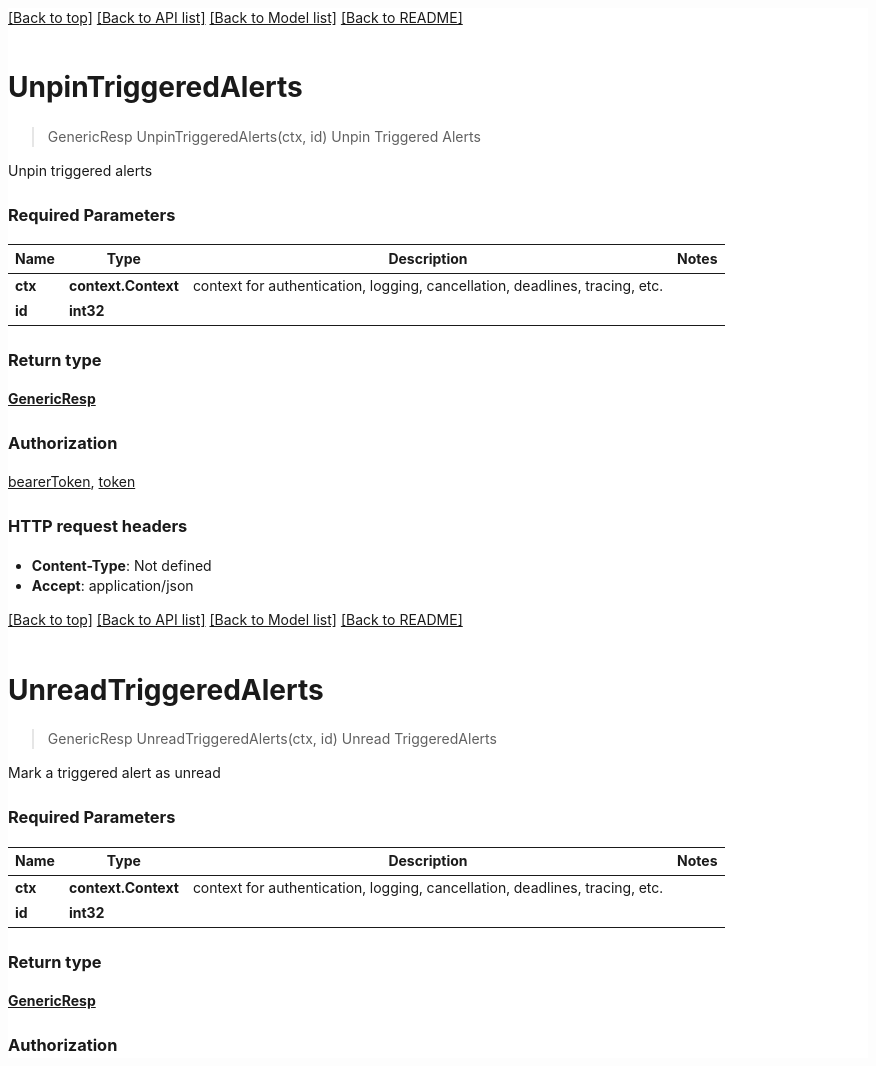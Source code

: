[[Back to top]](#) [[Back to API list]](../README.md#documentation-for-api-endpoints) [[Back to Model list]](../README.md#documentation-for-models) [[Back to README]](../README.md)

# **UnpinTriggeredAlerts**
> GenericResp UnpinTriggeredAlerts(ctx, id)
Unpin Triggered Alerts

Unpin triggered alerts

### Required Parameters

Name | Type | Description  | Notes
------------- | ------------- | ------------- | -------------
 **ctx** | **context.Context** | context for authentication, logging, cancellation, deadlines, tracing, etc.
  **id** | **int32**|  | 

### Return type

[**GenericResp**](GenericResp.md)

### Authorization

[bearerToken](../README.md#bearerToken), [token](../README.md#token)

### HTTP request headers

 - **Content-Type**: Not defined
 - **Accept**: application/json

[[Back to top]](#) [[Back to API list]](../README.md#documentation-for-api-endpoints) [[Back to Model list]](../README.md#documentation-for-models) [[Back to README]](../README.md)

# **UnreadTriggeredAlerts**
> GenericResp UnreadTriggeredAlerts(ctx, id)
Unread TriggeredAlerts

Mark a triggered alert as unread

### Required Parameters

Name | Type | Description  | Notes
------------- | ------------- | ------------- | -------------
 **ctx** | **context.Context** | context for authentication, logging, cancellation, deadlines, tracing, etc.
  **id** | **int32**|  | 

### Return type

[**GenericResp**](GenericResp.md)

### Authorization
